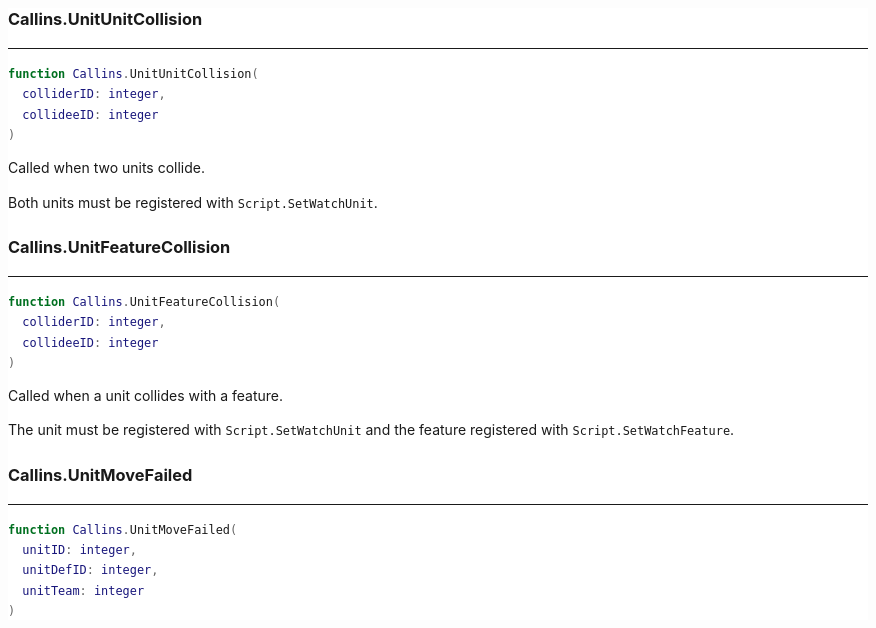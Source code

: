






### Callins.UnitUnitCollision
---
```lua
function Callins.UnitUnitCollision(
  colliderID: integer,
  collideeID: integer
)
```





Called when two units collide.

Both units must be registered with `Script.SetWatchUnit`.








### Callins.UnitFeatureCollision
---
```lua
function Callins.UnitFeatureCollision(
  colliderID: integer,
  collideeID: integer
)
```





Called when a unit collides with a feature.

The unit must be registered with `Script.SetWatchUnit` and the feature registered with `Script.SetWatchFeature`.








### Callins.UnitMoveFailed
---
```lua
function Callins.UnitMoveFailed(
  unitID: integer,
  unitDefID: integer,
  unitTeam: integer
)
```
